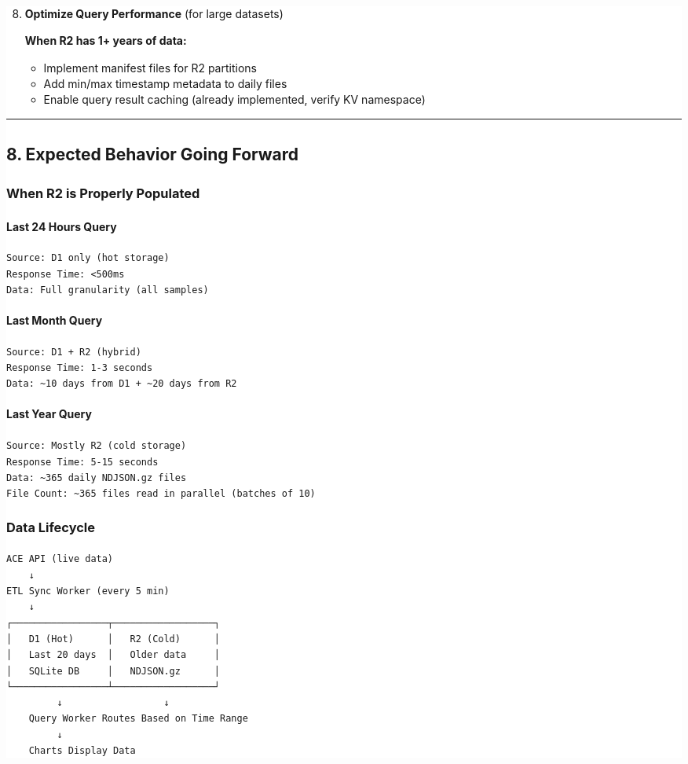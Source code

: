 8. **Optimize Query Performance** (for large datasets)

   **When R2 has 1+ years of data:**
   - Implement manifest files for R2 partitions
   - Add min/max timestamp metadata to daily files
   - Enable query result caching (already implemented, verify KV namespace)

---

## 8. Expected Behavior Going Forward

### When R2 is Properly Populated

#### Last 24 Hours Query
```
Source: D1 only (hot storage)
Response Time: <500ms
Data: Full granularity (all samples)
```

#### Last Month Query
```
Source: D1 + R2 (hybrid)
Response Time: 1-3 seconds
Data: ~10 days from D1 + ~20 days from R2
```

#### Last Year Query
```
Source: Mostly R2 (cold storage)
Response Time: 5-15 seconds
Data: ~365 daily NDJSON.gz files
File Count: ~365 files read in parallel (batches of 10)
```

### Data Lifecycle

```
ACE API (live data)
    ↓
ETL Sync Worker (every 5 min)
    ↓
┌─────────────────┬──────────────────┐
│   D1 (Hot)      │   R2 (Cold)      │
│   Last 20 days  │   Older data     │
│   SQLite DB     │   NDJSON.gz      │
└─────────────────┴──────────────────┘
         ↓                  ↓
    Query Worker Routes Based on Time Range
         ↓
    Charts Display Data
```
